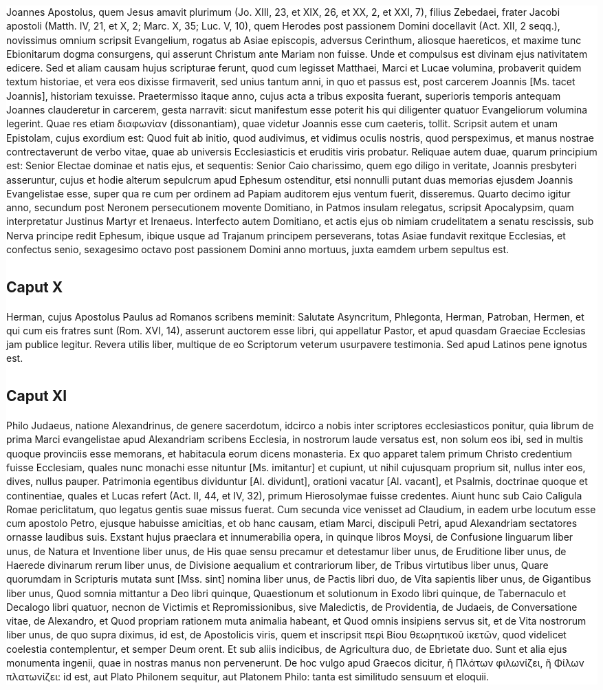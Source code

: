 Joannes Apostolus, quem Jesus amavit plurimum (Jo. XIII, 23, et XIX, 26, et XX, 2, et XXI, 7), filius Zebedaei, frater Jacobi apostoli (Matth. IV, 21, et X, 2; Marc. X, 35; Luc. V, 10), quem Herodes post passionem Domini docellavit (Act. XII, 2 seqq.), novissimus omnium scripsit Evangelium, rogatus ab Asiae episcopis, adversus Cerinthum, aliosque haereticos, et maxime tunc Ebionitarum dogma consurgens, qui asserunt Christum ante Mariam non fuisse. Unde et compulsus est divinam ejus nativitatem edicere. Sed et aliam causam hujus scripturae ferunt, quod cum legisset Matthaei, Marci et Lucae volumina, probaverit quidem textum historiae, et vera eos dixisse firmaverit, sed unius tantum anni, in quo et passus est, post carcerem Joannis [Ms. tacet Joannis], historiam texuisse. Praetermisso itaque anno, cujus acta a tribus exposita fuerant, superioris temporis antequam Joannes clauderetur in carcerem, gesta narravit: sicut manifestum esse poterit his qui diligenter quatuor Evangeliorum volumina legerint. Quae res etiam διαφωνίαν (dissonantiam), quae videtur Joannis esse cum caeteris, tollit. Scripsit autem et unam Epistolam, cujus exordium est: Quod fuit ab initio, quod audivimus, et vidimus oculis nostris, quod perspeximus, et manus nostrae contrectaverunt de verbo vitae, quae ab universis Ecclesiasticis et eruditis viris probatur. Reliquae autem duae, quarum principium est: Senior Electae dominae et natis ejus, et sequentis: Senior Caio charissimo, quem ego diligo in veritate, Joannis presbyteri asseruntur, cujus et hodie alterum sepulcrum apud Ephesum ostenditur, etsi nonnulli putant duas memorias ejusdem Joannis Evangelistae esse, super qua re cum per ordinem ad Papiam auditorem ejus ventum fuerit, disseremus. Quarto decimo igitur anno, secundum post Neronem persecutionem movente Domitiano, in Patmos insulam relegatus, scripsit Apocalypsim, quam interpretatur Justinus Martyr et Irenaeus. Interfecto autem Domitiano, et actis ejus ob nimiam crudelitatem a senatu rescissis, sub Nerva principe redit Ephesum, ibique usque ad Trajanum principem perseverans, totas Asiae fundavit rexitque Ecclesias, et confectus senio, sexagesimo octavo post passionem Domini anno mortuus, juxta eamdem urbem sepultus est.

## Caput X

Herman, cujus Apostolus Paulus ad Romanos scribens meminit: Salutate Asyncritum, Phlegonta, Herman, Patroban, Hermen, et qui cum eis fratres sunt (Rom. XVI, 14), asserunt auctorem esse libri, qui appellatur Pastor, et apud quasdam Graeciae Ecclesias jam publice legitur. Revera utilis liber, multique de eo Scriptorum veterum usurpavere testimonia. Sed apud Latinos pene ignotus est.

## Caput XI

Philo Judaeus, natione Alexandrinus, de genere sacerdotum, idcirco a nobis inter scriptores ecclesiasticos ponitur, quia librum de prima Marci evangelistae apud Alexandriam scribens Ecclesia, in nostrorum laude versatus est, non solum eos ibi, sed in multis quoque provinciis esse memorans, et habitacula eorum dicens monasteria. Ex quo apparet talem primum Christo credentium fuisse Ecclesiam, quales nunc monachi esse nituntur [Ms. imitantur] et cupiunt, ut nihil cujusquam proprium sit, nullus inter eos, dives, nullus pauper. Patrimonia egentibus dividuntur [Al. dividunt], orationi vacatur [Al. vacant], et Psalmis, doctrinae quoque et continentiae, quales et Lucas refert (Act. II, 44, et IV, 32), primum Hierosolymae fuisse credentes. Aiunt hunc sub Caio Caligula Romae periclitatum, quo legatus gentis suae missus fuerat. Cum secunda vice venisset ad Claudium, in eadem urbe locutum esse cum apostolo Petro, ejusque habuisse amicitias, et ob hanc causam, etiam Marci, discipuli Petri, apud Alexandriam sectatores ornasse laudibus suis. Exstant hujus praeclara et innumerabilia opera, in quinque libros Moysi, de Confusione linguarum liber unus, de Natura et Inventione liber unus, de His quae sensu precamur et detestamur liber unus, de Eruditione liber unus, de Haerede divinarum rerum liber unus, de Divisione aequalium et contrariorum liber, de Tribus virtutibus liber unus, Quare quorumdam in Scripturis mutata sunt [Mss. sint] nomina liber unus, de Pactis libri duo, de Vita sapientis liber unus, de Gigantibus liber unus, Quod somnia mittantur a Deo libri quinque, Quaestionum et solutionum in Exodo libri quinque, de Tabernaculo et Decalogo libri quatuor, necnon de Victimis et Repromissionibus, sive Maledictis, de Providentia, de Judaeis, de Conversatione vitae, de Alexandro, et Quod propriam rationem muta animalia habeant, et Quod omnis insipiens servus sit, et de Vita nostrorum liber unus, de quo supra diximus, id est, de Apostolicis viris, quem et inscripsit περὶ Βίου θεωρητικοῦ ἱκετῶν, quod videlicet coelestia contemplentur, et semper Deum orent. Et sub aliis indicibus, de Agricultura duo, de Ebrietate duo. Sunt et alia ejus monumenta ingenii, quae in nostras manus non pervenerunt. De hoc vulgo apud Graecos dicitur, ἢ Πλάτων φιλωνίζει, ἢ Φίλων πλατωνίζει: id est, aut Plato Philonem sequitur, aut Platonem Philo: tanta est similitudo sensuum et eloquii.
